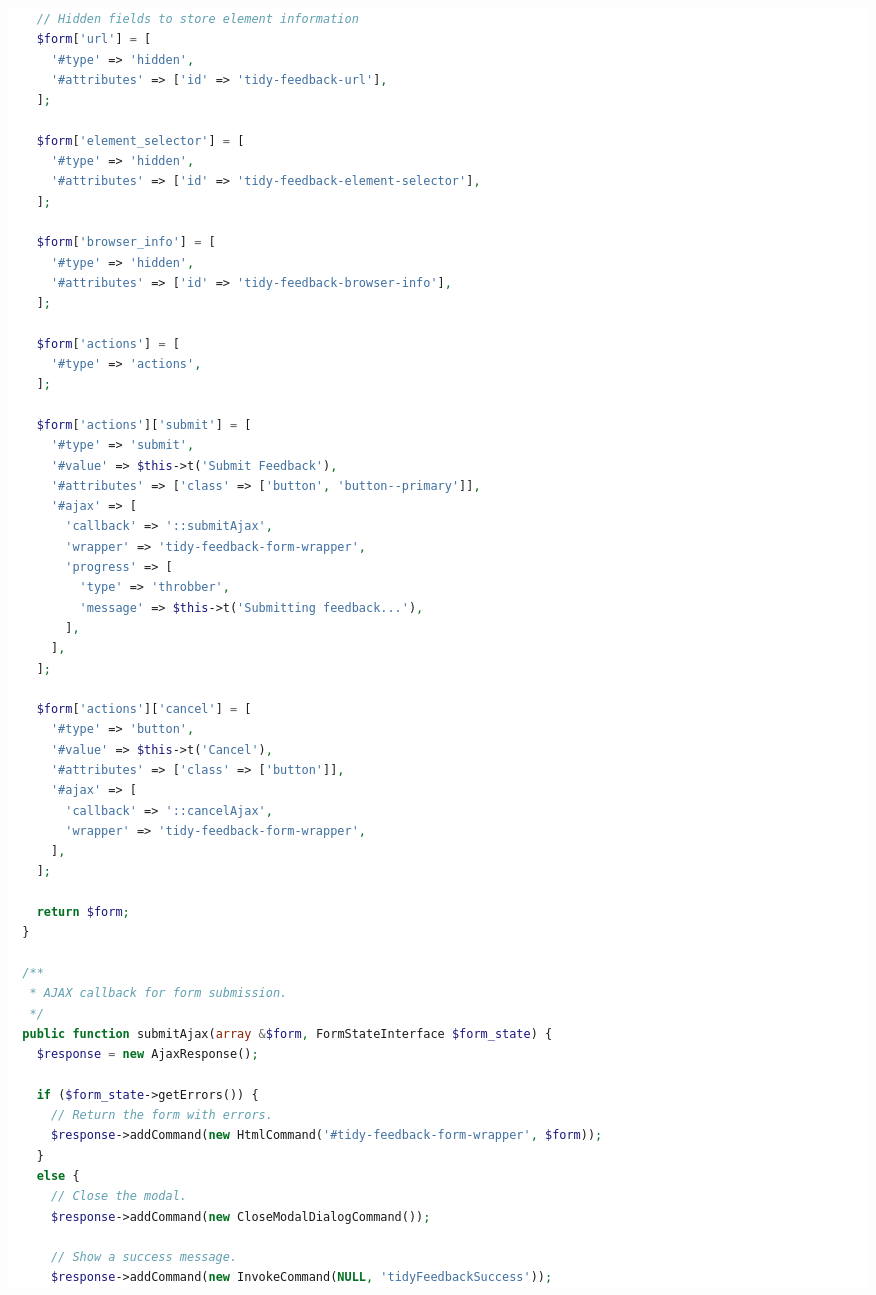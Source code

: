 ```php
    // Hidden fields to store element information
    $form['url'] = [
      '#type' => 'hidden',
      '#attributes' => ['id' => 'tidy-feedback-url'],
    ];
    
    $form['element_selector'] = [
      '#type' => 'hidden',
      '#attributes' => ['id' => 'tidy-feedback-element-selector'],
    ];
    
    $form['browser_info'] = [
      '#type' => 'hidden',
      '#attributes' => ['id' => 'tidy-feedback-browser-info'],
    ];
    
    $form['actions'] = [
      '#type' => 'actions',
    ];
    
    $form['actions']['submit'] = [
      '#type' => 'submit',
      '#value' => $this->t('Submit Feedback'),
      '#attributes' => ['class' => ['button', 'button--primary']],
      '#ajax' => [
        'callback' => '::submitAjax',
        'wrapper' => 'tidy-feedback-form-wrapper',
        'progress' => [
          'type' => 'throbber',
          'message' => $this->t('Submitting feedback...'),
        ],
      ],
    ];
    
    $form['actions']['cancel'] = [
      '#type' => 'button',
      '#value' => $this->t('Cancel'),
      '#attributes' => ['class' => ['button']],
      '#ajax' => [
        'callback' => '::cancelAjax',
        'wrapper' => 'tidy-feedback-form-wrapper',
      ],
    ];
    
    return $form;
  }
  
  /**
   * AJAX callback for form submission.
   */
  public function submitAjax(array &$form, FormStateInterface $form_state) {
    $response = new AjaxResponse();
    
    if ($form_state->getErrors()) {
      // Return the form with errors.
      $response->addCommand(new HtmlCommand('#tidy-feedback-form-wrapper', $form));
    }
    else {
      // Close the modal.
      $response->addCommand(new CloseModalDialogCommand());
      
      // Show a success message.
      $response->addCommand(new InvokeCommand(NULL, 'tidyFeedbackSuccess'));
```